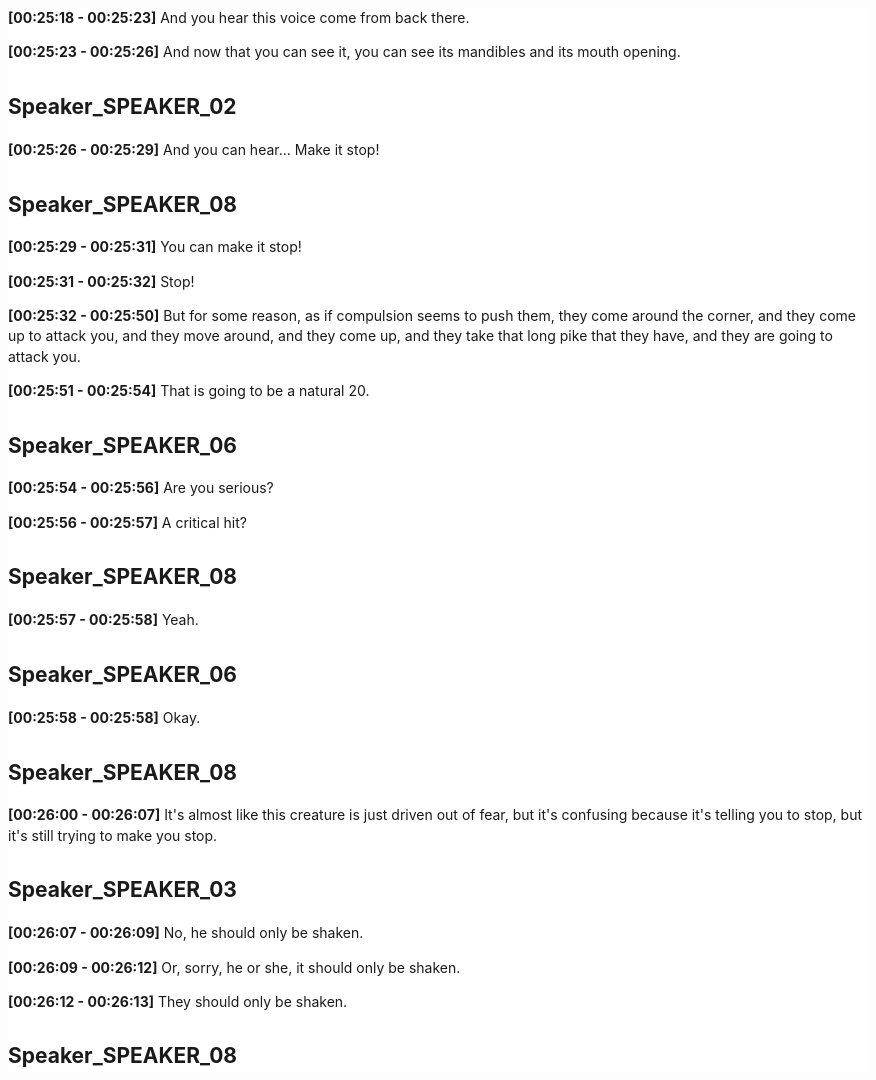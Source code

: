 **[00:25:18 - 00:25:23]** And you hear this voice come from back there.

**[00:25:23 - 00:25:26]** And now that you can see it, you can see its mandibles and its mouth opening.


## Speaker_SPEAKER_02

**[00:25:26 - 00:25:29]** And you can hear... Make it stop!


## Speaker_SPEAKER_08

**[00:25:29 - 00:25:31]** You can make it stop!

**[00:25:31 - 00:25:32]** Stop!

**[00:25:32 - 00:25:50]** But for some reason, as if compulsion seems to push them, they come around the corner, and they come up to attack you, and they move around, and they come up, and they take that long pike that they have, and they are going to attack you.

**[00:25:51 - 00:25:54]** That is going to be a natural 20.


## Speaker_SPEAKER_06

**[00:25:54 - 00:25:56]** Are you serious?

**[00:25:56 - 00:25:57]** A critical hit?


## Speaker_SPEAKER_08

**[00:25:57 - 00:25:58]** Yeah.


## Speaker_SPEAKER_06

**[00:25:58 - 00:25:58]** Okay.


## Speaker_SPEAKER_08

**[00:26:00 - 00:26:07]** It's almost like this creature is just driven out of fear, but it's confusing because it's telling you to stop, but it's still trying to make you stop.


## Speaker_SPEAKER_03

**[00:26:07 - 00:26:09]** No, he should only be shaken.

**[00:26:09 - 00:26:12]** Or, sorry, he or she, it should only be shaken.

**[00:26:12 - 00:26:13]** They should only be shaken.


## Speaker_SPEAKER_08
